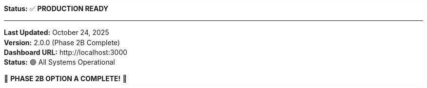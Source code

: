 **Status:** ✅ **PRODUCTION READY**

---

**Last Updated:** October 24, 2025  
**Version:** 2.0.0 (Phase 2B Complete)  
**Dashboard URL:** http://localhost:3000  
**Status:** 🟢 All Systems Operational

🎉 **PHASE 2B OPTION A COMPLETE!** 🎉
